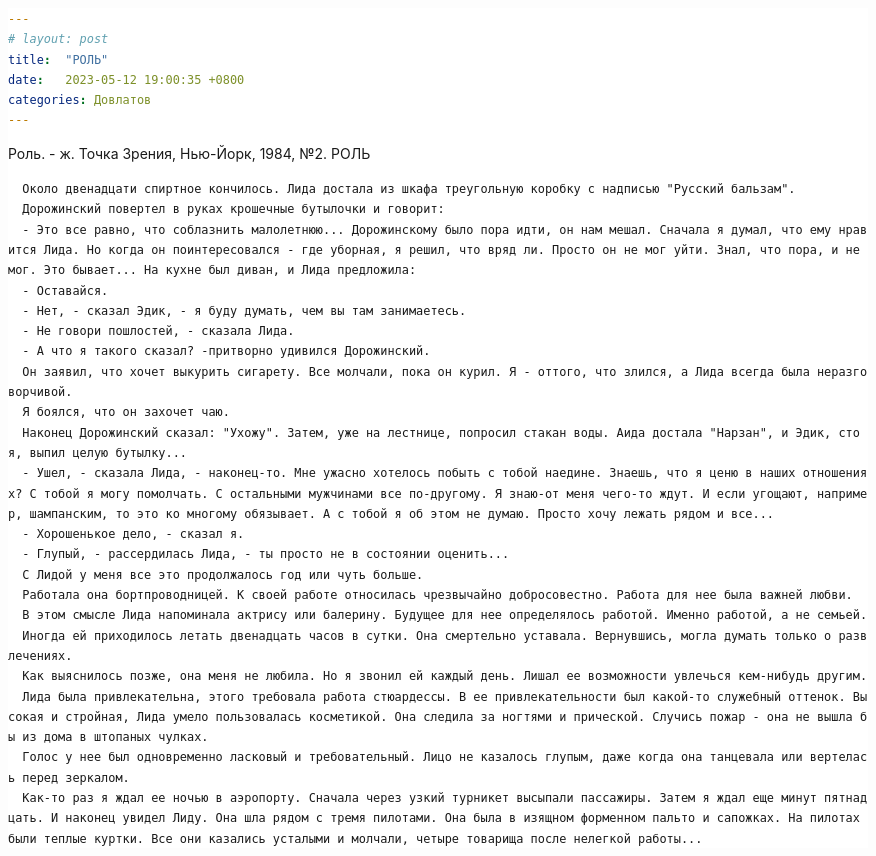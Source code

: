 ```yaml
---
# layout: post
title:  "РОЛЬ"
date:   2023-05-12 19:00:35 +0800
categories: Довлатов
---
```


Роль. - ж. Точка Зрения, Нью-Йорк, 1984, №2.
РОЛЬ

      Около двенадцати спиртное кончилось. Лида достала из шкафа треугольную коробку с надписью "Русский бальзам".
      Дорожинский повертел в руках крошечные бутылочки и говорит:
      - Это все равно, что соблазнить малолетнюю... Дорожинскому было пора идти, он нам мешал. Сначала я думал, что ему нравится Лида. Но когда он поинтересовался - где уборная, я решил, что вряд ли. Просто он не мог уйти. Знал, что пора, и не мог. Это бывает... На кухне был диван, и Лида предложила:
      - Оставайся.
      - Нет, - сказал Эдик, - я буду думать, чем вы там занимаетесь.
      - Не говори пошлостей, - сказала Лида.
      - А что я такого сказал? -притворно удивился Дорожинский.
      Он заявил, что хочет выкурить сигарету. Все молчали, пока он курил. Я - оттого, что злился, а Лида всегда была неразговорчивой.
      Я боялся, что он захочет чаю.
      Наконец Дорожинский сказал: "Ухожу". Затем, уже на лестнице, попросил стакан воды. Аида достала "Нарзан", и Эдик, стоя, выпил целую бутылку...
      - Ушел, - сказала Лида, - наконец-то. Мне ужасно хотелось побыть с тобой наедине. Знаешь, что я ценю в наших отношениях? С тобой я могу помолчать. С остальными мужчинами все по-другому. Я знаю-от меня чего-то ждут. И если угощают, например, шампанским, то это ко многому обязывает. А с тобой я об этом не думаю. Просто хочу лежать рядом и все...
      - Хорошенькое дело, - сказал я.
      - Глупый, - рассердилась Лида, - ты просто не в состоянии оценить...
      С Лидой у меня все это продолжалось год или чуть больше.
      Работала она бортпроводницей. К своей работе относилась чрезвычайно добросовестно. Работа для нее была важней любви.
      В этом смысле Лида напоминала актрису или балерину. Будущее для нее определялось работой. Именно работой, а не семьей.
      Иногда ей приходилось летать двенадцать часов в сутки. Она смертельно уставала. Вернувшись, могла думать только о развлечениях.
      Как выяснилось позже, она меня не любила. Но я звонил ей каждый день. Лишал ее возможности увлечься кем-нибудь другим.
      Лида была привлекательна, этого требовала работа стюардессы. В ее привлекательности был какой-то служебный оттенок. Высокая и стройная, Лида умело пользовалась косметикой. Она следила за ногтями и прической. Случись пожар - она не вышла бы из дома в штопаных чулках.
      Голос у нее был одновременно ласковый и требовательный. Лицо не казалось глупым, даже когда она танцевала или вертелась перед зеркалом.
      Как-то раз я ждал ее ночью в аэропорту. Сначала через узкий турникет высыпали пассажиры. Затем я ждал еще минут пятнадцать. И наконец увидел Лиду. Она шла рядом с тремя пилотами. Она была в изящном форменном пальто и сапожках. На пилотах были теплые куртки. Все они казались усталыми и молчали, четыре товарища после нелегкой работы...
 